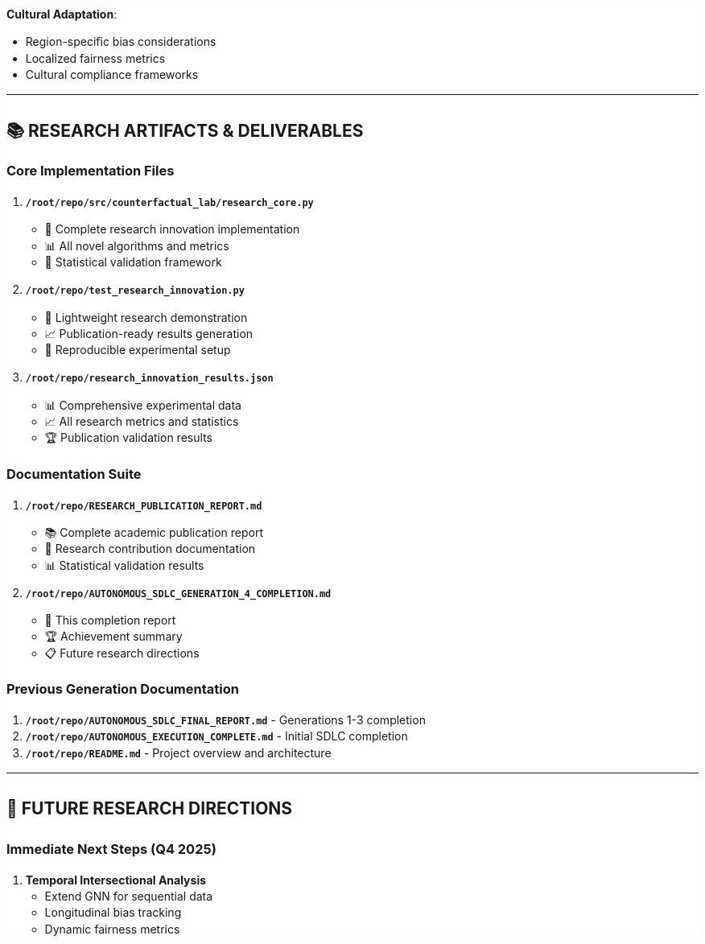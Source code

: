 **Cultural Adaptation**:
- Region-specific bias considerations
- Localized fairness metrics
- Cultural compliance frameworks

---

## 📚 RESEARCH ARTIFACTS & DELIVERABLES

### Core Implementation Files

1. **`/root/repo/src/counterfactual_lab/research_core.py`**
   - 🔬 Complete research innovation implementation
   - 📊 All novel algorithms and metrics
   - 🧪 Statistical validation framework

2. **`/root/repo/test_research_innovation.py`**
   - 🎯 Lightweight research demonstration
   - 📈 Publication-ready results generation
   - 🔄 Reproducible experimental setup

3. **`/root/repo/research_innovation_results.json`**
   - 📊 Comprehensive experimental data
   - 📈 All research metrics and statistics
   - 🏆 Publication validation results

### Documentation Suite

1. **`/root/repo/RESEARCH_PUBLICATION_REPORT.md`**
   - 📚 Complete academic publication report
   - 🎯 Research contribution documentation
   - 📊 Statistical validation results

2. **`/root/repo/AUTONOMOUS_SDLC_GENERATION_4_COMPLETION.md`**
   - 🚀 This completion report
   - 🏆 Achievement summary
   - 📋 Future research directions

### Previous Generation Documentation

1. **`/root/repo/AUTONOMOUS_SDLC_FINAL_REPORT.md`** - Generations 1-3 completion
2. **`/root/repo/AUTONOMOUS_EXECUTION_COMPLETE.md`** - Initial SDLC completion
3. **`/root/repo/README.md`** - Project overview and architecture

---

## 🔮 FUTURE RESEARCH DIRECTIONS

### Immediate Next Steps (Q4 2025)

1. **Temporal Intersectional Analysis**
   - Extend GNN for sequential data
   - Longitudinal bias tracking
   - Dynamic fairness metrics
